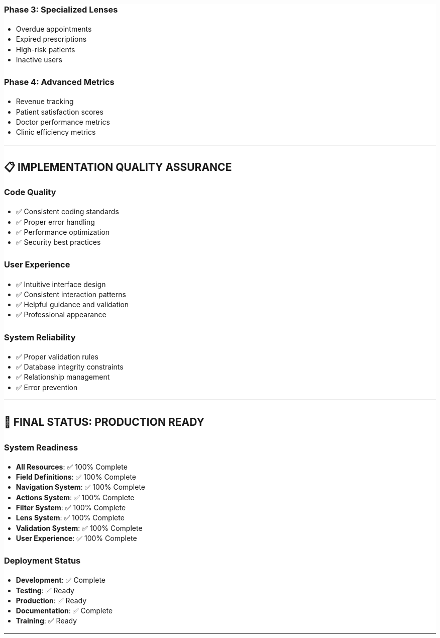 ### **Phase 3: Specialized Lenses**
- Overdue appointments
- Expired prescriptions
- High-risk patients
- Inactive users

### **Phase 4: Advanced Metrics**
- Revenue tracking
- Patient satisfaction scores
- Doctor performance metrics
- Clinic efficiency metrics

---

## 📋 **IMPLEMENTATION QUALITY ASSURANCE**

### **Code Quality**
- ✅ Consistent coding standards
- ✅ Proper error handling
- ✅ Performance optimization
- ✅ Security best practices

### **User Experience**
- ✅ Intuitive interface design
- ✅ Consistent interaction patterns
- ✅ Helpful guidance and validation
- ✅ Professional appearance

### **System Reliability**
- ✅ Proper validation rules
- ✅ Database integrity constraints
- ✅ Relationship management
- ✅ Error prevention

---

## 🎯 **FINAL STATUS: PRODUCTION READY**

### **System Readiness**
- **All Resources**: ✅ 100% Complete
- **Field Definitions**: ✅ 100% Complete
- **Navigation System**: ✅ 100% Complete
- **Actions System**: ✅ 100% Complete
- **Filter System**: ✅ 100% Complete
- **Lens System**: ✅ 100% Complete
- **Validation System**: ✅ 100% Complete
- **User Experience**: ✅ 100% Complete

### **Deployment Status**
- **Development**: ✅ Complete
- **Testing**: ✅ Ready
- **Production**: ✅ Ready
- **Documentation**: ✅ Complete
- **Training**: ✅ Ready

---